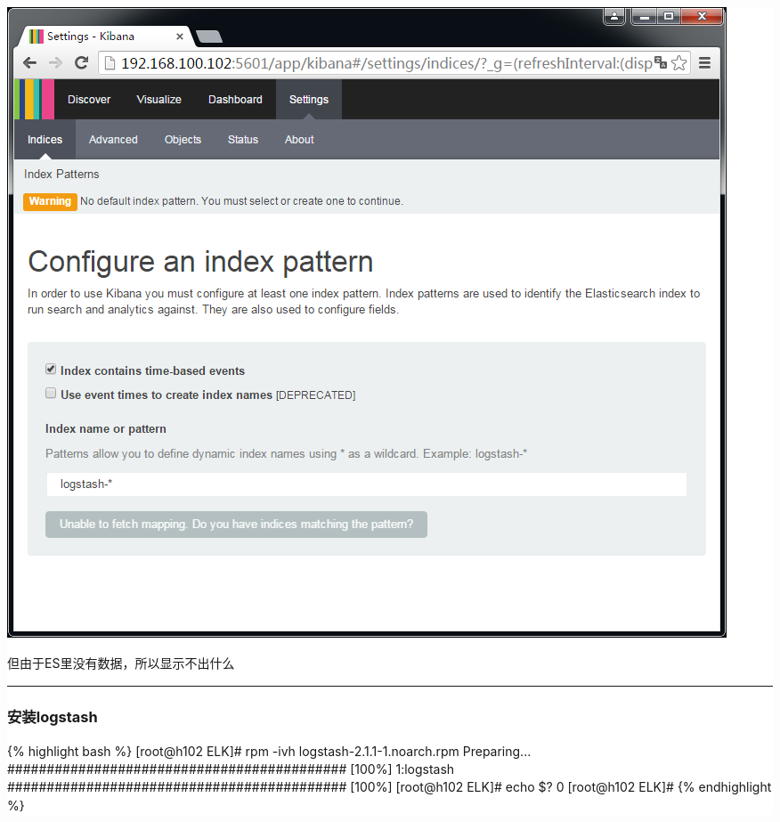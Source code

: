 ![kibana.png](/images/elk/kibana.png)


但由于ES里没有数据，所以显示不出什么

---

### 安装logstash


{% highlight bash %}
[root@h102 ELK]# rpm -ivh logstash-2.1.1-1.noarch.rpm 
Preparing...                ########################################### [100%]
   1:logstash               ########################################### [100%]
[root@h102 ELK]# echo $?
0
[root@h102 ELK]# 
{% endhighlight %}
